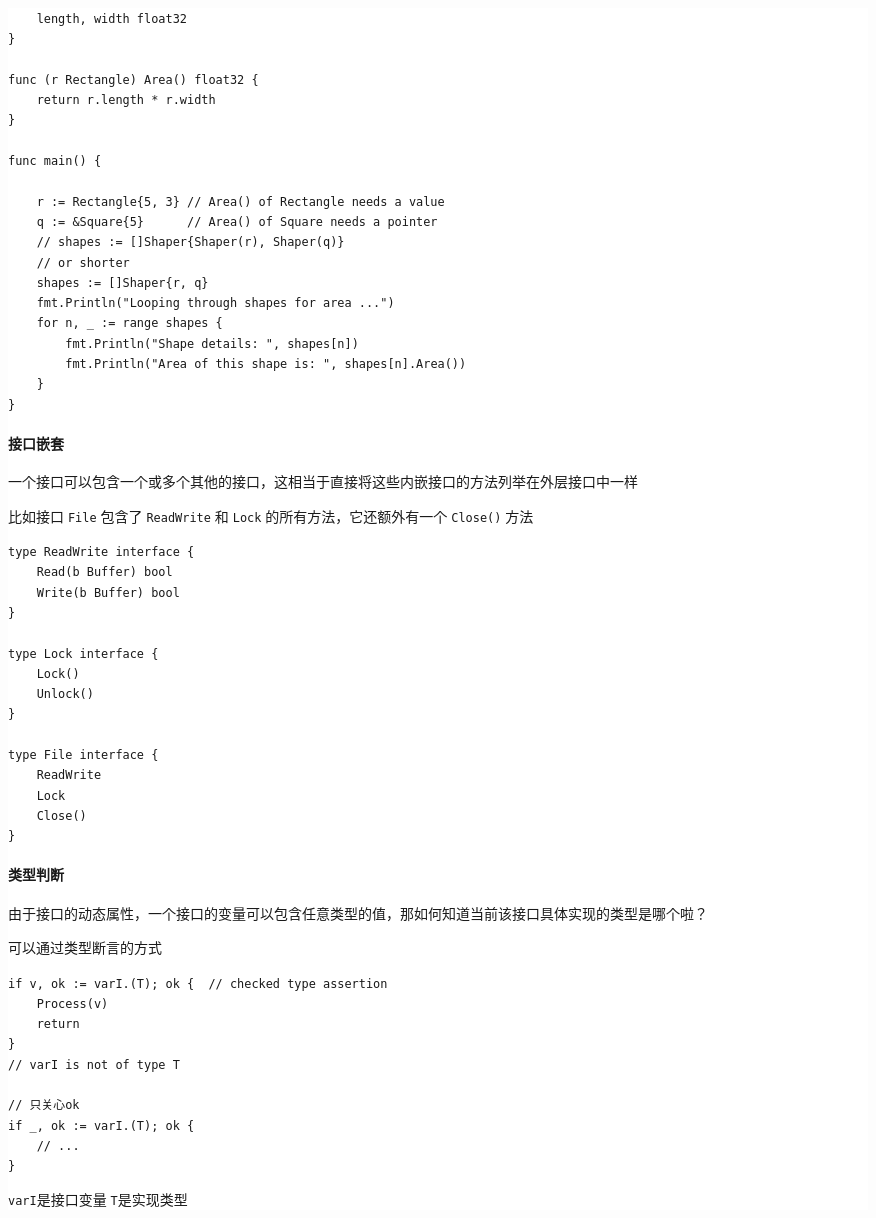 ```
	length, width float32
}

func (r Rectangle) Area() float32 {
	return r.length * r.width
}

func main() {

	r := Rectangle{5, 3} // Area() of Rectangle needs a value
	q := &Square{5}      // Area() of Square needs a pointer
	// shapes := []Shaper{Shaper(r), Shaper(q)}
	// or shorter
	shapes := []Shaper{r, q}
	fmt.Println("Looping through shapes for area ...")
	for n, _ := range shapes {
		fmt.Println("Shape details: ", shapes[n])
		fmt.Println("Area of this shape is: ", shapes[n].Area())
	}
}
```


#### 接口嵌套
一个接口可以包含一个或多个其他的接口，这相当于直接将这些内嵌接口的方法列举在外层接口中一样

比如接口 `File` 包含了 `ReadWrite` 和 `Lock` 的所有方法，它还额外有一个 `Close()` 方法
```
type ReadWrite interface {
    Read(b Buffer) bool
    Write(b Buffer) bool
}

type Lock interface {
    Lock()
    Unlock()
}

type File interface {
    ReadWrite
    Lock
    Close()
}
```
#### 类型判断

由于接口的动态属性，一个接口的变量可以包含任意类型的值，那如何知道当前该接口具体实现的类型是哪个啦？

可以通过类型断言的方式 
```
if v, ok := varI.(T); ok {  // checked type assertion
    Process(v)
    return
}
// varI is not of type T

// 只关心ok
if _, ok := varI.(T); ok {
    // ...
}
```
`varI`是接口变量  `T`是实现类型
